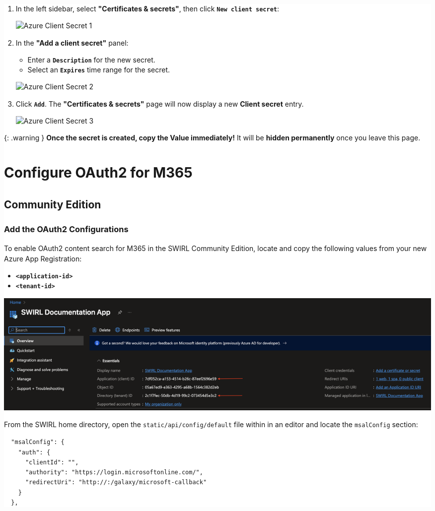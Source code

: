 1. In the left sidebar, select **"Certificates & secrets"**, then click **`New client secret`**:

   ![Azure Client Secret 1](images/Azure_client_secret_1.png)

2. In the **"Add a client secret"** panel:
   - Enter a **`Description`** for the new secret.
   - Select an **`Expires`** time range for the secret.

   ![Azure Client Secret 2](images/Azure_client_secret_2.png)

3. Click **`Add`**. The **"Certificates & secrets"** page will now display a new **Client secret** entry.

   ![Azure Client Secret 3](images/Azure_client_secret_3.png)

{: .warning }
**Once the secret is created, copy the Value immediately!**  It will be **hidden permanently** once you leave this page.

# Configure OAuth2 for M365

## Community Edition

### Add the OAuth2 Configurations

To enable OAuth2 content search for M365 in the SWIRL Community Edition, locate and copy the following values from your new Azure App Registration:
- **`<application-id>`**  
- **`<tenant-id>`** 

![Azure App Values](images/Azure_app_values.png)

From the SWIRL home directory, open the `static/api/config/default` file within in an editor and locate the `msalConfig` section:

```
  "msalConfig": {
    "auth": {
      "clientId": "",
      "authority": "https://login.microsoftonline.com/",
      "redirectUri": "http://:/galaxy/microsoft-callback"
    }
  },
```
